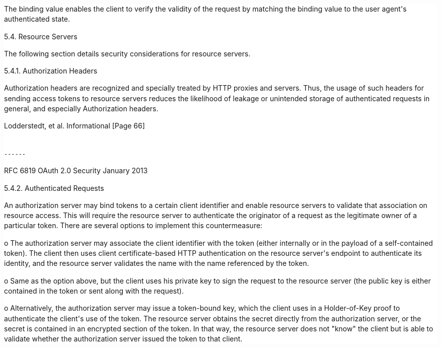    The binding value enables the client to verify the validity of the
   request by matching the binding value to the user agent's
   authenticated state.

5.4.  Resource Servers

   The following section details security considerations for resource
   servers.

5.4.1.  Authorization Headers

   Authorization headers are recognized and specially treated by HTTP
   proxies and servers.  Thus, the usage of such headers for sending
   access tokens to resource servers reduces the likelihood of leakage
   or unintended storage of authenticated requests in general, and
   especially Authorization headers.








Lodderstedt, et al.           Informational                    [Page 66]
```

------

```
RFC 6819                   OAuth 2.0 Security               January 2013


5.4.2.  Authenticated Requests

   An authorization server may bind tokens to a certain client
   identifier and enable resource servers to validate that association
   on resource access.  This will require the resource server to
   authenticate the originator of a request as the legitimate owner of a
   particular token.  There are several options to implement this
   countermeasure:

   o  The authorization server may associate the client identifier with
      the token (either internally or in the payload of a self-contained
      token).  The client then uses client certificate-based HTTP
      authentication on the resource server's endpoint to authenticate
      its identity, and the resource server validates the name with the
      name referenced by the token.

   o  Same as the option above, but the client uses his private key to
      sign the request to the resource server (the public key is either
      contained in the token or sent along with the request).

   o  Alternatively, the authorization server may issue a token-bound
      key, which the client uses in a Holder-of-Key proof to
      authenticate the client's use of the token.  The resource server
      obtains the secret directly from the authorization server, or the
      secret is contained in an encrypted section of the token.  In that
      way, the resource server does not "know" the client but is able to
      validate whether the authorization server issued the token to that
      client.
